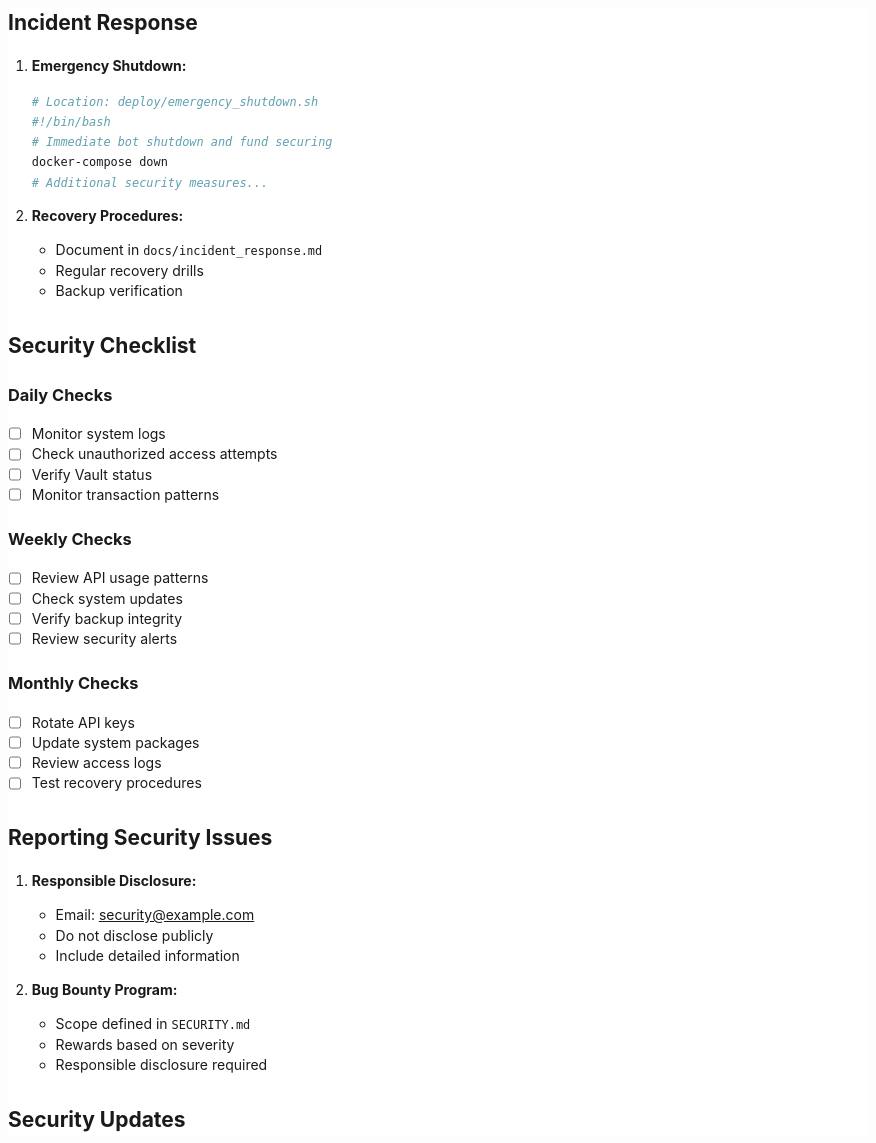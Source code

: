 ## Incident Response

1. **Emergency Shutdown:**
   ```bash
   # Location: deploy/emergency_shutdown.sh
   #!/bin/bash
   # Immediate bot shutdown and fund securing
   docker-compose down
   # Additional security measures...
   ```

2. **Recovery Procedures:**
   - Document in `docs/incident_response.md`
   - Regular recovery drills
   - Backup verification

## Security Checklist

### Daily Checks
- [ ] Monitor system logs
- [ ] Check unauthorized access attempts
- [ ] Verify Vault status
- [ ] Monitor transaction patterns

### Weekly Checks
- [ ] Review API usage patterns
- [ ] Check system updates
- [ ] Verify backup integrity
- [ ] Review security alerts

### Monthly Checks
- [ ] Rotate API keys
- [ ] Update system packages
- [ ] Review access logs
- [ ] Test recovery procedures

## Reporting Security Issues

1. **Responsible Disclosure:**
   - Email: security@example.com
   - Do not disclose publicly
   - Include detailed information

2. **Bug Bounty Program:**
   - Scope defined in `SECURITY.md`
   - Rewards based on severity
   - Responsible disclosure required

## Security Updates
